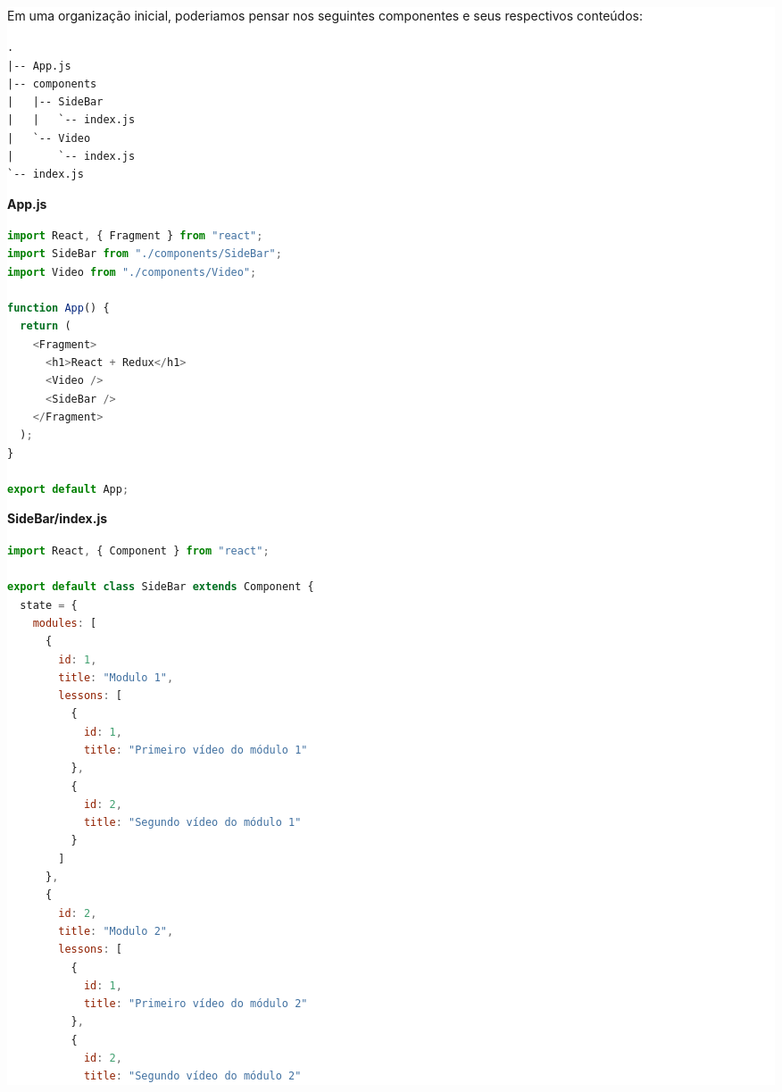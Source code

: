 Em uma organização inicial, poderiamos pensar nos seguintes componentes e seus respectivos conteúdos:

```
.
|-- App.js
|-- components
|   |-- SideBar
|   |   `-- index.js
|   `-- Video
|       `-- index.js
`-- index.js
```

**App.js**

```js
import React, { Fragment } from "react";
import SideBar from "./components/SideBar";
import Video from "./components/Video";

function App() {
  return (
    <Fragment>
      <h1>React + Redux</h1>
      <Video />
      <SideBar />
    </Fragment>
  );
}

export default App;
```

**SideBar/index.js**

```js
import React, { Component } from "react";

export default class SideBar extends Component {
  state = {
    modules: [
      {
        id: 1,
        title: "Modulo 1",
        lessons: [
          {
            id: 1,
            title: "Primeiro vídeo do módulo 1"
          },
          {
            id: 2,
            title: "Segundo vídeo do módulo 1"
          }
        ]
      },
      {
        id: 2,
        title: "Modulo 2",
        lessons: [
          {
            id: 1,
            title: "Primeiro vídeo do módulo 2"
          },
          {
            id: 2,
            title: "Segundo vídeo do módulo 2"
```